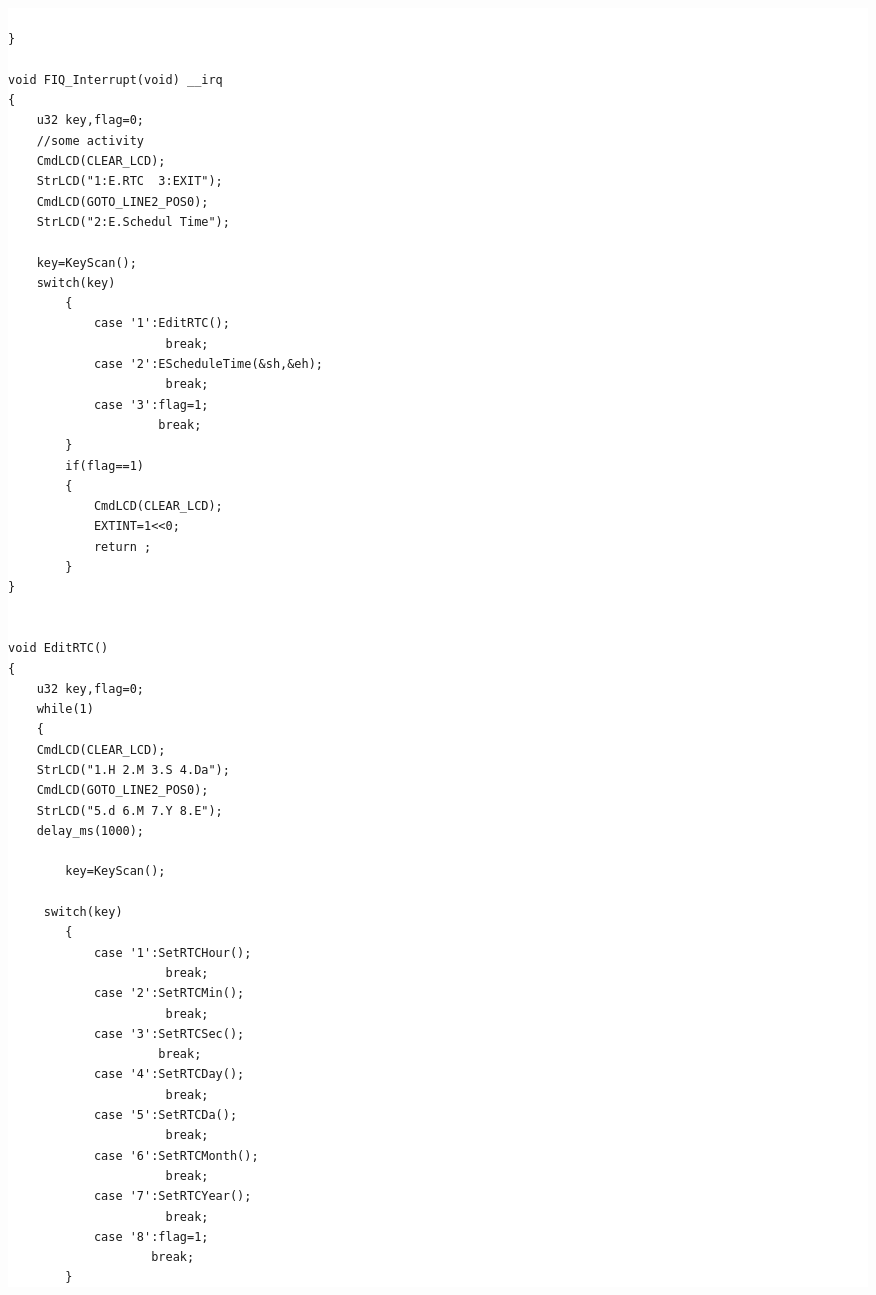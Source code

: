 ```
	
}

void FIQ_Interrupt(void) __irq
{
	u32 key,flag=0;
	//some activity
	CmdLCD(CLEAR_LCD);
	StrLCD("1:E.RTC  3:EXIT");
	CmdLCD(GOTO_LINE2_POS0);
	StrLCD("2:E.Schedul Time");
	
	key=KeyScan();
	switch(key)
		{
			case '1':EditRTC();
				      break;
			case '2':EScheduleTime(&sh,&eh);
				      break;
			case '3':flag=1;
			         break;	      
		}
		if(flag==1)
		{
			CmdLCD(CLEAR_LCD);
			EXTINT=1<<0;
			return ;
		}
}


void EditRTC()
{
	u32 key,flag=0;
	while(1)
	{
	CmdLCD(CLEAR_LCD);
	StrLCD("1.H 2.M 3.S 4.Da");
	CmdLCD(GOTO_LINE2_POS0);
    StrLCD("5.d 6.M 7.Y 8.E");
	delay_ms(1000);
	
	    key=KeyScan();
	
	 switch(key)
		{
			case '1':SetRTCHour();
				      break;
		 	case '2':SetRTCMin();
				      break;
			case '3':SetRTCSec();
			         break;
			case '4':SetRTCDay();
				      break;
			case '5':SetRTCDa();
				      break;
			case '6':SetRTCMonth();
			          break;
			case '7':SetRTCYear();
				      break;
			case '8':flag=1;
			        break;			      
		}
```